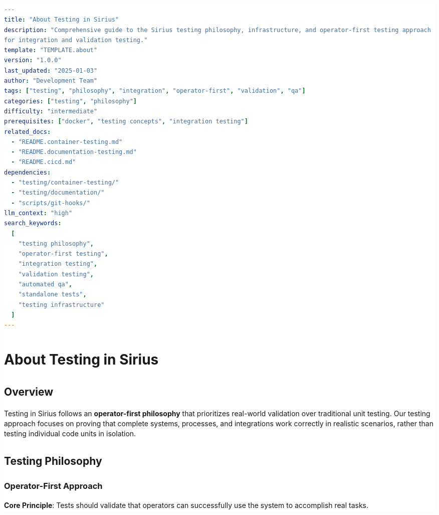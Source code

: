 ```yaml
---
title: "About Testing in Sirius"
description: "Comprehensive guide to the Sirius testing philosophy, infrastructure, and operator-first testing approach for integration and validation testing."
template: "TEMPLATE.about"
version: "1.0.0"
last_updated: "2025-01-03"
author: "Development Team"
tags: ["testing", "philosophy", "integration", "operator-first", "validation", "qa"]
categories: ["testing", "philosophy"]
difficulty: "intermediate"
prerequisites: ["docker", "testing concepts", "integration testing"]
related_docs:
  - "README.container-testing.md"
  - "README.documentation-testing.md"
  - "README.cicd.md"
dependencies:
  - "testing/container-testing/"
  - "testing/documentation/"
  - "scripts/git-hooks/"
llm_context: "high"
search_keywords:
  [
    "testing philosophy",
    "operator-first testing",
    "integration testing",
    "validation testing",
    "automated qa",
    "standalone tests",
    "testing infrastructure"
  ]
---
```


# About Testing in Sirius

## Overview

Testing in Sirius follows an **operator-first philosophy** that prioritizes real-world validation over traditional unit testing. Our testing approach focuses on proving that complete systems, processes, and integrations work correctly in realistic scenarios, rather than testing individual code units in isolation.

## Testing Philosophy

### Operator-First Approach

**Core Principle**: Tests should validate that operators can successfully use the system to accomplish real tasks.
